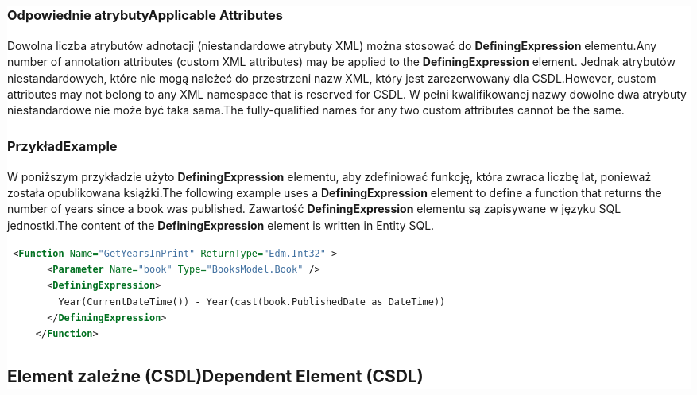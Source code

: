  

### <a name="applicable-attributes"></a><span data-ttu-id="0f6d9-274">Odpowiednie atrybuty</span><span class="sxs-lookup"><span data-stu-id="0f6d9-274">Applicable Attributes</span></span>

<span data-ttu-id="0f6d9-275">Dowolna liczba atrybutów adnotacji (niestandardowe atrybuty XML) można stosować do **DefiningExpression** elementu.</span><span class="sxs-lookup"><span data-stu-id="0f6d9-275">Any number of annotation attributes (custom XML attributes) may be applied to the **DefiningExpression** element.</span></span> <span data-ttu-id="0f6d9-276">Jednak atrybutów niestandardowych, które nie mogą należeć do przestrzeni nazw XML, który jest zarezerwowany dla CSDL.</span><span class="sxs-lookup"><span data-stu-id="0f6d9-276">However, custom attributes may not belong to any XML namespace that is reserved for CSDL.</span></span> <span data-ttu-id="0f6d9-277">W pełni kwalifikowanej nazwy dowolne dwa atrybuty niestandardowe nie może być taka sama.</span><span class="sxs-lookup"><span data-stu-id="0f6d9-277">The fully-qualified names for any two custom attributes cannot be the same.</span></span>

### <a name="example"></a><span data-ttu-id="0f6d9-278">Przykład</span><span class="sxs-lookup"><span data-stu-id="0f6d9-278">Example</span></span>

<span data-ttu-id="0f6d9-279">W poniższym przykładzie użyto **DefiningExpression** elementu, aby zdefiniować funkcję, która zwraca liczbę lat, ponieważ została opublikowana książki.</span><span class="sxs-lookup"><span data-stu-id="0f6d9-279">The following example uses a **DefiningExpression** element to define a function that returns the number of years since a book was published.</span></span> <span data-ttu-id="0f6d9-280">Zawartość **DefiningExpression** elementu są zapisywane w języku SQL jednostki.</span><span class="sxs-lookup"><span data-stu-id="0f6d9-280">The content of the **DefiningExpression** element is written in Entity SQL.</span></span>

``` xml
 <Function Name="GetYearsInPrint" ReturnType="Edm.Int32" >
       <Parameter Name="book" Type="BooksModel.Book" />
       <DefiningExpression>
         Year(CurrentDateTime()) - Year(cast(book.PublishedDate as DateTime))
       </DefiningExpression>
     </Function>
```
 

 

## <a name="dependent-element-csdl"></a><span data-ttu-id="0f6d9-281">Element zależne (CSDL)</span><span class="sxs-lookup"><span data-stu-id="0f6d9-281">Dependent Element (CSDL)</span></span>

